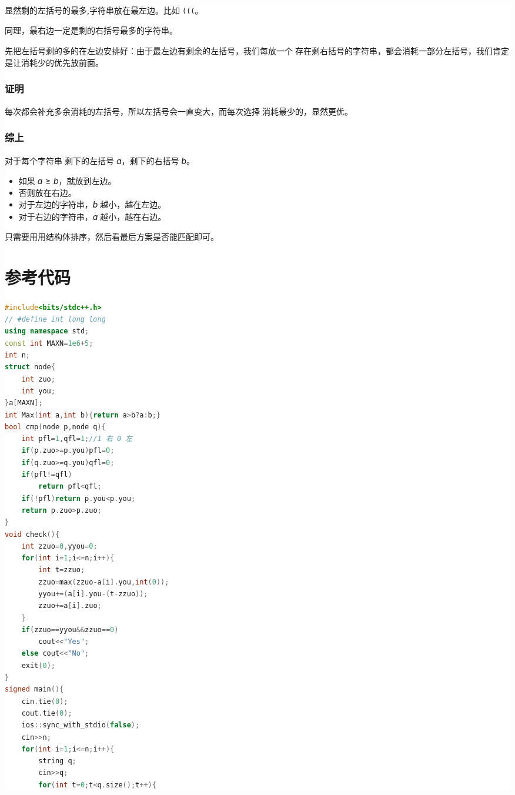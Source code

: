 显然剩的左括号的最多,字符串放在最左边。比如 $\texttt{(((}$。


同理，最右边一定是剩的右括号最多的字符串。

先把左括号剩的多的在左边安排好：由于最左边有剩余的左括号，我们每放一个 存在剩右括号的字符串，都会消耗一部分左括号，我们肯定是让消耗少的优先放前面。

### 证明
每次都会补充多余消耗的左括号，所以左括号会一直变大，而每次选择
消耗最少的，显然更优。

### 综上
对于每个字符串 剩下的左括号 $a$，剩下的右括号 $b$。
+ 如果 $a\ge b$，就放到左边。
+ 否则放在右边。
+ 对于左边的字符串，$b$ 越小，越在左边。
+ 对于右边的字符串，$a$ 越小，越在右边。


只需要用用结构体排序，然后看最后方案是否能匹配即可。

# 参考代码
```cpp
#include<bits/stdc++.h>
// #define int long long
using namespace std;
const int MAXN=1e6+5;
int n;
struct node{
    int zuo;
    int you;
}a[MAXN];
int Max(int a,int b){return a>b?a:b;}
bool cmp(node p,node q){
    int pfl=1,qfl=1;//1 右 0 左
    if(p.zuo>=p.you)pfl=0;
    if(q.zuo>=q.you)qfl=0;
    if(pfl!=qfl)
        return pfl<qfl;
    if(!pfl)return p.you<p.you;
    return p.zuo>p.zuo;
}
void check(){
    int zzuo=0,yyou=0;
    for(int i=1;i<=n;i++){
        int t=zzuo;
        zzuo=max(zzuo-a[i].you,int(0));
        yyou+=(a[i].you-(t-zzuo));
        zzuo+=a[i].zuo;
    }
    if(zzuo==yyou&&zzuo==0)
        cout<<"Yes";
    else cout<<"No";
    exit(0);
}
signed main(){
    cin.tie(0);
    cout.tie(0);
    ios::sync_with_stdio(false);
    cin>>n;
    for(int i=1;i<=n;i++){
        string q;
        cin>>q;
        for(int t=0;t<q.size();t++){
```

[problemUrl]: https://atcoder.jp/contests/abc167/tasks/abc167_f